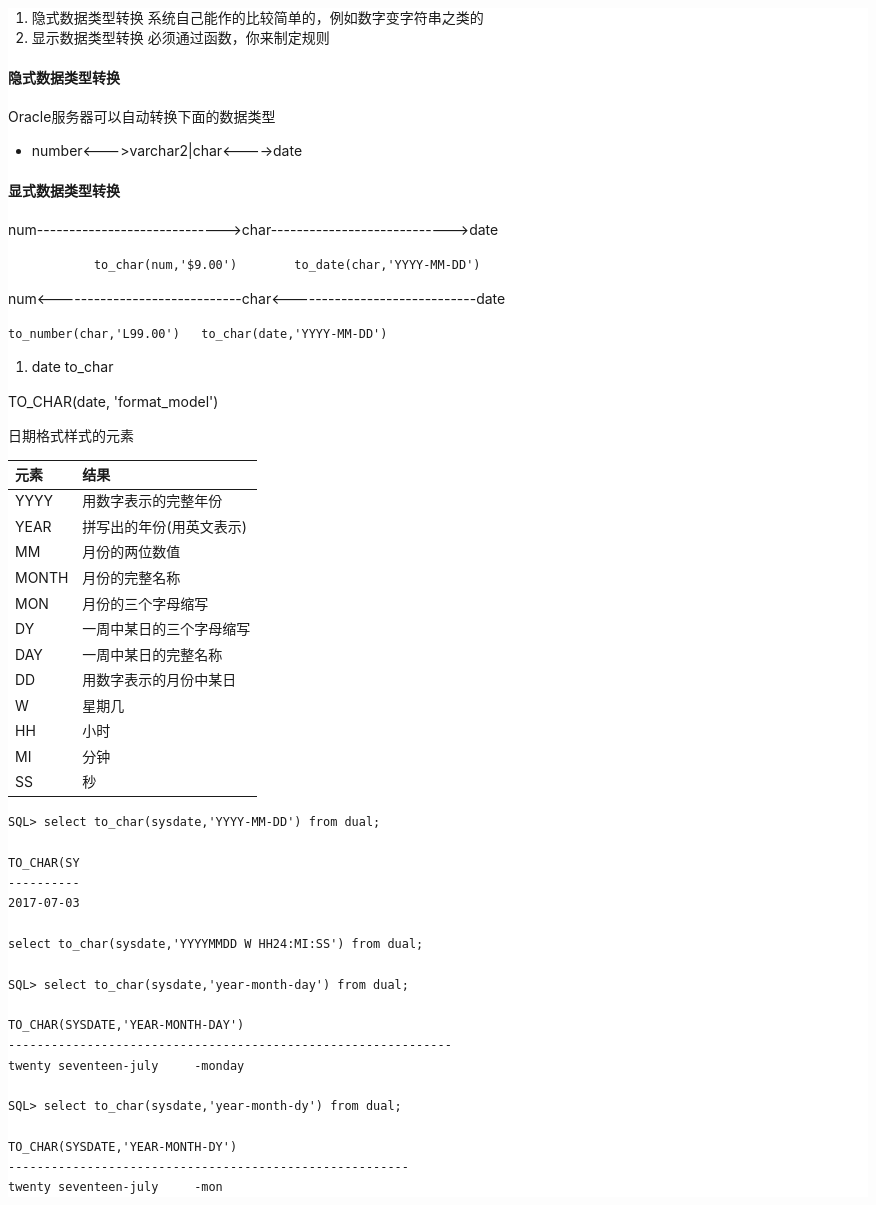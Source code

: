 1. 隐式数据类型转换 系统自己能作的比较简单的，例如数字变字符串之类的
2. 显示数据类型转换 必须通过函数，你来制定规则

#### 隐式数据类型转换

Oracle服务器可以自动转换下面的数据类型

- number<--->varchar2|char<---->date

#### 显式数据类型转换

num----------------------------->char---------------------------->date

    			to_char(num,'$9.00')		to_date(char,'YYYY-MM-DD')

num<-----------------------------char<-----------------------------date

`to_number(char,'L99.00')	to_char(date,'YYYY-MM-DD')`

1. date to_char

TO_CHAR(date, 'format_model')

日期格式样式的元素

| 元素  | 结果                     |
| :---- | :----------------------- |
| YYYY  | 用数字表示的完整年份     |
| YEAR  | 拼写出的年份(用英文表示) |
| MM    | 月份的两位数值           |
| MONTH | 月份的完整名称           |
| MON   | 月份的三个字母缩写       |
| DY    | 一周中某日的三个字母缩写 |
| DAY   | 一周中某日的完整名称     |
| DD    | 用数字表示的月份中某日   |
| W     | 星期几                   |
| HH    | 小时                     |
| MI    | 分钟                     |
| SS    | 秒                       |

```shell
SQL> select to_char(sysdate,'YYYY-MM-DD') from dual;

TO_CHAR(SY
----------
2017-07-03

select to_char(sysdate,'YYYYMMDD W HH24:MI:SS') from dual;

SQL> select to_char(sysdate,'year-month-day') from dual;

TO_CHAR(SYSDATE,'YEAR-MONTH-DAY')
--------------------------------------------------------------
twenty seventeen-july	  -monday

SQL> select to_char(sysdate,'year-month-dy') from dual;

TO_CHAR(SYSDATE,'YEAR-MONTH-DY')
--------------------------------------------------------
twenty seventeen-july	  -mon
```